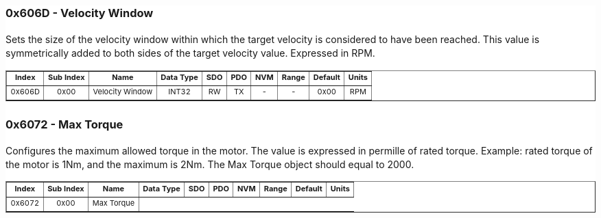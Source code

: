 </table>
<p></p>

### 0x606D - Velocity Window

Sets the size of the velocity window within which the target velocity is considered to have been reached. This value is symmetrically added to both sides of the target velocity value. Expressed in RPM.

<table border="1" cellpadding="2" cellspacing="0"  class="gridlines sheet0" id="sheet0" style="float:center;text-align:center;font-size:11px ;width:100%">
	<tbody>
		<tr>
      		<td> <b>Index</b></td>
			<td> <b>Sub Index</b></td>
			<td> <b>Name</b></td>
     		<td> <b>Data Type</b></td>
			<td> <b>SDO</b></td>
			<td> <b>PDO</b></td>
			<td> <b>NVM</b></td>
			<td> <b>Range</b></td>
            <td> <b>Default</b></td>
            <td> <b>Units</b></td>
		</tr>
		<tr>
      		<td>0x606D</td>
			<td>0x00</td>
			<td>Velocity Window</td>
     		<td>INT32</td>
			<td>RW</td>
			<td>TX</td>
			<td>-</td>
			<td>-</td>
            <td>0x00</td>
            <td>RPM</td>
		</tr>
	</tbody>
</table>
<p></p>

### 0x6072 - Max Torque

Configures the maximum allowed torque in the motor. The value is expressed in permille of rated torque. Example: rated torque of the motor is 1Nm, and the maximum is 2Nm. The Max Torque object should equal to 2000.

<table border="1" cellpadding="2" cellspacing="0"  class="gridlines sheet0" id="sheet0" style="float:center;text-align:center;font-size:11px ;width:100%">
	<tbody>
		<tr>
      		<td> <b>Index</b></td>
			<td> <b>Sub Index</b></td>
			<td> <b>Name</b></td>
     		<td> <b>Data Type</b></td>
			<td> <b>SDO</b></td>
			<td> <b>PDO</b></td>
			<td> <b>NVM</b></td>
			<td> <b>Range</b></td>
            <td> <b>Default</b></td>
            <td> <b>Units</b></td>
		</tr>
		<tr>
      		<td>0x6072</td>
			<td>0x00</td>
			<td>Max Torque</td>